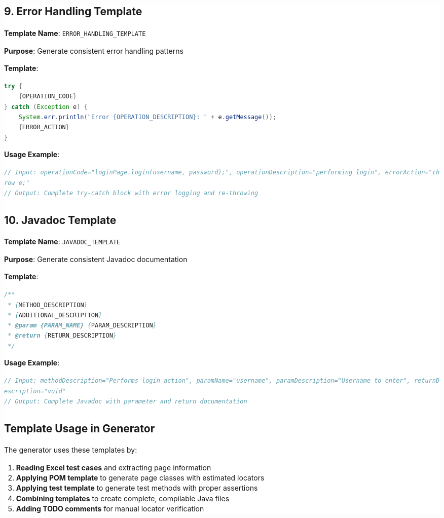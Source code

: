 ## 9. Error Handling Template

**Template Name**: `ERROR_HANDLING_TEMPLATE`

**Purpose**: Generate consistent error handling patterns

**Template**:
```java
try {
    {OPERATION_CODE}
} catch (Exception e) {
    System.err.println("Error {OPERATION_DESCRIPTION}: " + e.getMessage());
    {ERROR_ACTION}
}
```

**Usage Example**:
```java
// Input: operationCode="loginPage.login(username, password);", operationDescription="performing login", errorAction="throw e;"
// Output: Complete try-catch block with error logging and re-throwing
```

## 10. Javadoc Template

**Template Name**: `JAVADOC_TEMPLATE`

**Purpose**: Generate consistent Javadoc documentation

**Template**:
```java
/**
 * {METHOD_DESCRIPTION}
 * {ADDITIONAL_DESCRIPTION}
 * @param {PARAM_NAME} {PARAM_DESCRIPTION}
 * @return {RETURN_DESCRIPTION}
 */
```

**Usage Example**:
```java
// Input: methodDescription="Performs login action", paramName="username", paramDescription="Username to enter", returnDescription="void"
// Output: Complete Javadoc with parameter and return documentation
```

## Template Usage in Generator

The generator uses these templates by:

1. **Reading Excel test cases** and extracting page information
2. **Applying POM template** to generate page classes with estimated locators
3. **Applying test template** to generate test methods with proper assertions
4. **Combining templates** to create complete, compilable Java files
5. **Adding TODO comments** for manual locator verification
